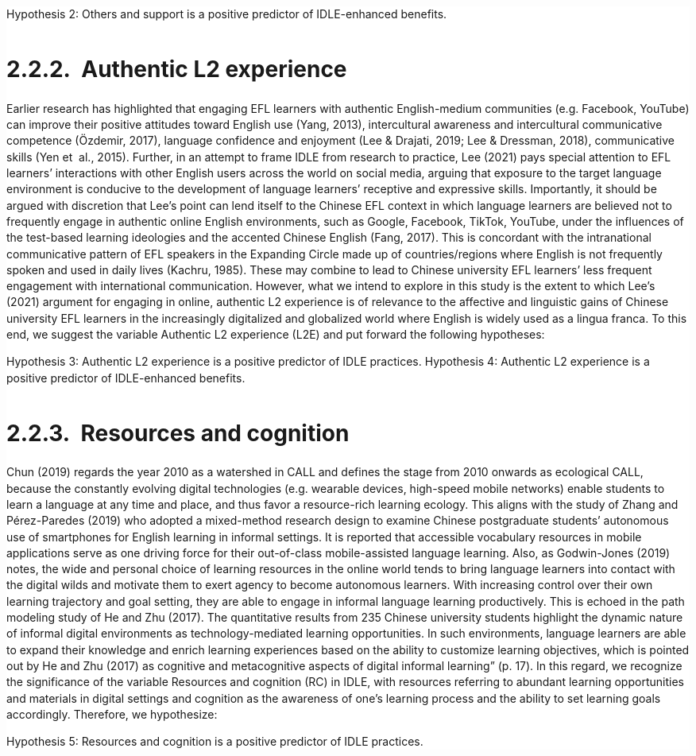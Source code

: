 Hypothesis 2: Others and support is a positive predictor of IDLE-enhanced benefits.

# 2.2.2.  Authentic L2 experience

Earlier research has highlighted that engaging EFL learners with authentic English-medium communities (e.g. Facebook, YouTube) can improve their positive attitudes toward English use (Yang, 2013), intercultural awareness and intercultural communicative competence (Özdemir, 2017), language confidence and enjoyment (Lee & Drajati, 2019; Lee & Dressman, 2018), communicative skills (Yen et  al., 2015). Further, in an attempt to frame IDLE from research to practice, Lee (2021) pays special attention to EFL learners’ interactions with other English users across the world on social media, arguing that exposure to the target language environment is conducive to the development of language learners’ receptive and expressive skills. Importantly, it should be argued with discretion that Lee’s point can lend itself to the Chinese EFL context in which language learners are believed not to frequently engage in authentic online English environments, such as Google, Facebook, TikTok, YouTube, under the influences of the test-based learning ideologies and the accented Chinese English (Fang, 2017). This is concordant with the intranational communicative pattern of EFL speakers in the Expanding Circle made up of countries/regions where English is not frequently spoken and used in daily lives (Kachru, 1985). These may combine to lead to Chinese university EFL learners’ less frequent engagement with international communication. However, what we intend to explore in this study is the extent to which Lee’s (2021) argument for engaging in online, authentic L2 experience is of relevance to the affective and linguistic gains of Chinese university EFL learners in the increasingly digitalized and globalized world where English is widely used as a lingua franca. To this end, we suggest the variable Authentic L2 experience (L2E) and put forward the following hypotheses:

Hypothesis 3: Authentic L2 experience is a positive predictor of IDLE practices. Hypothesis 4: Authentic L2 experience is a positive predictor of IDLE-enhanced benefits.

# 2.2.3.  Resources and cognition

Chun (2019) regards the year 2010 as a watershed in CALL and defines the stage from 2010 onwards as ecological CALL, because the constantly evolving digital technologies (e.g. wearable devices, high-speed mobile networks) enable students to learn a language at any time and place, and thus favor a resource-rich learning ecology. This aligns with the study of Zhang and Pérez-Paredes (2019) who adopted a mixed-method research design to examine Chinese postgraduate students’ autonomous use of smartphones for English learning in informal settings. It is reported that accessible vocabulary resources in mobile applications serve as one driving force for their out-of-class mobile-assisted language learning. Also, as Godwin-Jones (2019) notes, the wide and personal choice of learning resources in the online world tends to bring language learners into contact with the digital wilds and motivate them to exert agency to become autonomous learners. With increasing control over their own learning trajectory and goal setting, they are able to engage in informal language learning productively. This is echoed in the path modeling study of He and Zhu (2017). The quantitative results from 235 Chinese university students highlight the dynamic nature of informal digital environments as technology-mediated learning opportunities. In such environments, language learners are able to expand their knowledge and enrich learning experiences based on the ability to customize learning objectives, which is pointed out by He and Zhu (2017) as cognitive and metacognitive aspects of digital informal learning” (p. 17). In this regard, we recognize the significance of the variable Resources and cognition (RC) in IDLE, with resources referring to abundant learning opportunities and materials in digital settings and cognition as the awareness of one’s learning process and the ability to set learning goals accordingly. Therefore, we hypothesize:

Hypothesis 5: Resources and cognition is a positive predictor of IDLE practices.
